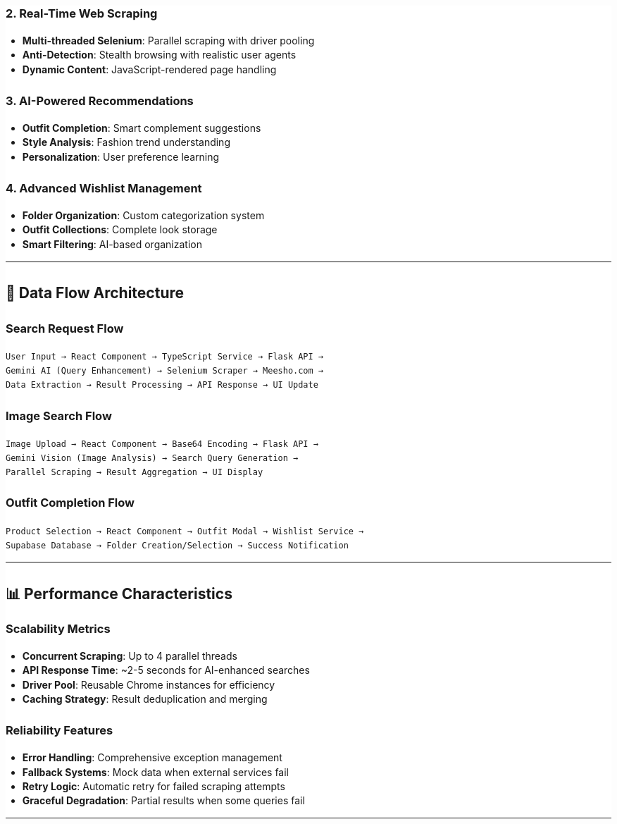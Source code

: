 ### 2. Real-Time Web Scraping
- **Multi-threaded Selenium**: Parallel scraping with driver pooling
- **Anti-Detection**: Stealth browsing with realistic user agents
- **Dynamic Content**: JavaScript-rendered page handling

### 3. AI-Powered Recommendations
- **Outfit Completion**: Smart complement suggestions
- **Style Analysis**: Fashion trend understanding
- **Personalization**: User preference learning

### 4. Advanced Wishlist Management
- **Folder Organization**: Custom categorization system
- **Outfit Collections**: Complete look storage
- **Smart Filtering**: AI-based organization

---

## 🔄 Data Flow Architecture

### Search Request Flow
```
User Input → React Component → TypeScript Service → Flask API → 
Gemini AI (Query Enhancement) → Selenium Scraper → Meesho.com → 
Data Extraction → Result Processing → API Response → UI Update
```

### Image Search Flow
```
Image Upload → React Component → Base64 Encoding → Flask API → 
Gemini Vision (Image Analysis) → Search Query Generation → 
Parallel Scraping → Result Aggregation → UI Display
```

### Outfit Completion Flow
```
Product Selection → React Component → Outfit Modal → Wishlist Service → 
Supabase Database → Folder Creation/Selection → Success Notification
```

---

## 📊 Performance Characteristics

### Scalability Metrics
- **Concurrent Scraping**: Up to 4 parallel threads
- **API Response Time**: ~2-5 seconds for AI-enhanced searches
- **Driver Pool**: Reusable Chrome instances for efficiency
- **Caching Strategy**: Result deduplication and merging

### Reliability Features
- **Error Handling**: Comprehensive exception management
- **Fallback Systems**: Mock data when external services fail
- **Retry Logic**: Automatic retry for failed scraping attempts
- **Graceful Degradation**: Partial results when some queries fail

---